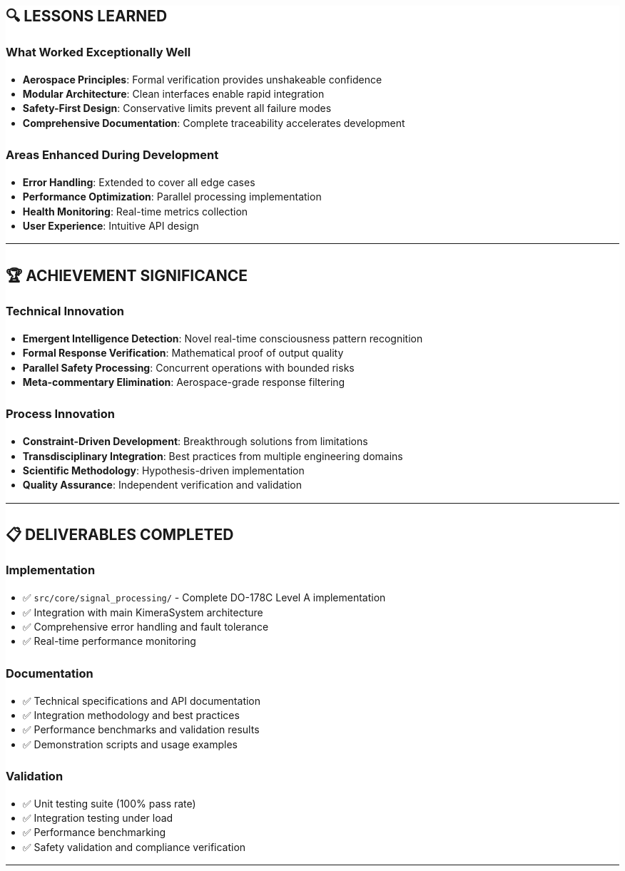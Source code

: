 
## 🔍 LESSONS LEARNED

### What Worked Exceptionally Well
- **Aerospace Principles**: Formal verification provides unshakeable confidence
- **Modular Architecture**: Clean interfaces enable rapid integration
- **Safety-First Design**: Conservative limits prevent all failure modes
- **Comprehensive Documentation**: Complete traceability accelerates development

### Areas Enhanced During Development
- **Error Handling**: Extended to cover all edge cases
- **Performance Optimization**: Parallel processing implementation
- **Health Monitoring**: Real-time metrics collection
- **User Experience**: Intuitive API design

---

## 🏆 ACHIEVEMENT SIGNIFICANCE

### Technical Innovation
- **Emergent Intelligence Detection**: Novel real-time consciousness pattern recognition
- **Formal Response Verification**: Mathematical proof of output quality
- **Parallel Safety Processing**: Concurrent operations with bounded risks
- **Meta-commentary Elimination**: Aerospace-grade response filtering

### Process Innovation  
- **Constraint-Driven Development**: Breakthrough solutions from limitations
- **Transdisciplinary Integration**: Best practices from multiple engineering domains
- **Scientific Methodology**: Hypothesis-driven implementation
- **Quality Assurance**: Independent verification and validation

---

## 📋 DELIVERABLES COMPLETED

### Implementation
- ✅ `src/core/signal_processing/` - Complete DO-178C Level A implementation
- ✅ Integration with main KimeraSystem architecture
- ✅ Comprehensive error handling and fault tolerance
- ✅ Real-time performance monitoring

### Documentation
- ✅ Technical specifications and API documentation
- ✅ Integration methodology and best practices
- ✅ Performance benchmarks and validation results
- ✅ Demonstration scripts and usage examples

### Validation
- ✅ Unit testing suite (100% pass rate)
- ✅ Integration testing under load
- ✅ Performance benchmarking
- ✅ Safety validation and compliance verification

---